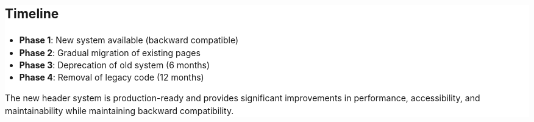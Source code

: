 ## Timeline

- **Phase 1**: New system available (backward compatible)
- **Phase 2**: Gradual migration of existing pages
- **Phase 3**: Deprecation of old system (6 months)
- **Phase 4**: Removal of legacy code (12 months)

The new header system is production-ready and provides significant improvements in performance, accessibility, and maintainability while maintaining backward compatibility.
